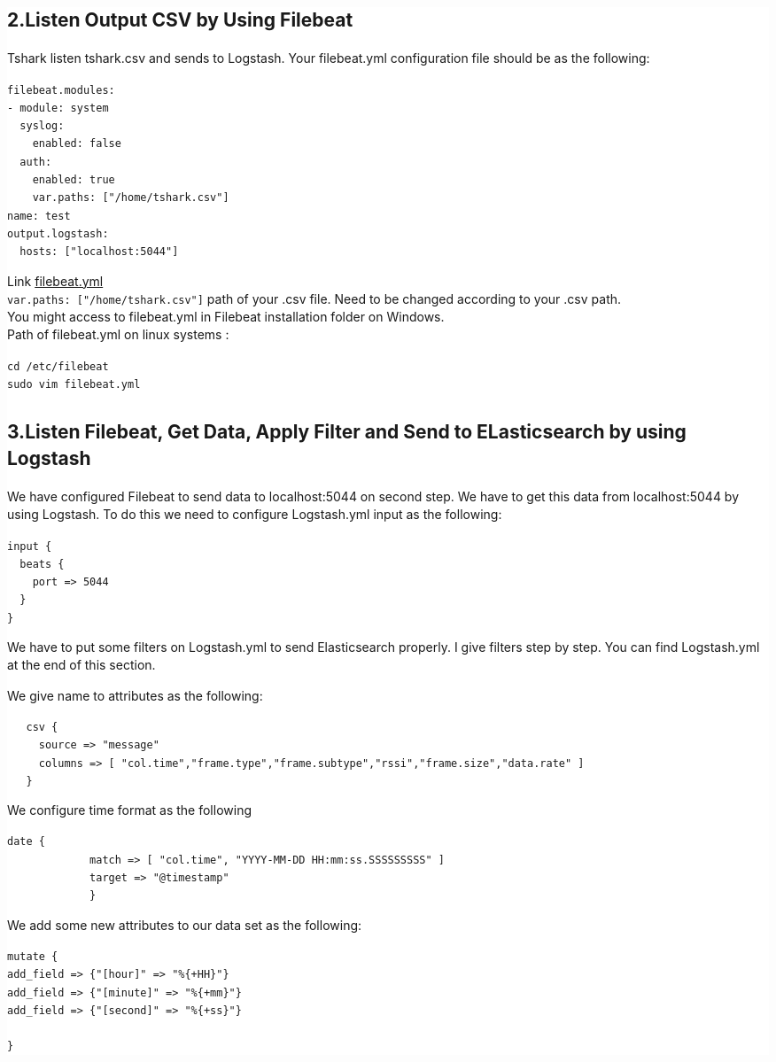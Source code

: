 ## 2.Listen Output CSV by Using Filebeat
Tshark listen tshark.csv and sends to Logstash. Your filebeat.yml configuration file should be as the following:  
~~~
filebeat.modules:
- module: system
  syslog:
    enabled: false
  auth:
    enabled: true
    var.paths: ["/home/tshark.csv"]
name: test
output.logstash:
  hosts: ["localhost:5044"]
~~~
Link [filebeat.yml](https://raw.githubusercontent.com/harrunisk/WifiPacketAnalysis/master/filebeat.yml)  
`var.paths: ["/home/tshark.csv"]` path of your .csv file. Need to be changed according to your .csv path.  
You might access to filebeat.yml in Filebeat installation folder on Windows.  
Path of filebeat.yml on linux systems :
~~~
cd /etc/filebeat
sudo vim filebeat.yml
~~~
## 3.Listen Filebeat, Get Data, Apply Filter and Send to ELasticsearch by using Logstash
We have configured Filebeat to send data to localhost:5044 on second step. We have to get this data from localhost:5044 by using Logstash. To do this we need to configure Logstash.yml input as the following:  

~~~
input {
  beats {
    port => 5044
  }
}
~~~

We have to put some filters on Logstash.yml to send Elasticsearch properly. I give filters step by step. You can find Logstash.yml at the end of this section. 

We give name to attributes as the following:
~~~
   csv {
     source => "message"
     columns => [ "col.time","frame.type","frame.subtype","rssi","frame.size","data.rate" ]
   }
~~~  
We configure time format as the following
 ~~~ 
date {
              match => [ "col.time", "YYYY-MM-DD HH:mm:ss.SSSSSSSSS" ]
              target => "@timestamp"
              }

~~~ 
We add some new attributes to our data set as the following:
  ~~~ 
  mutate {
  add_field => {"[hour]" => "%{+HH}"}
  add_field => {"[minute]" => "%{+mm}"}
  add_field => {"[second]" => "%{+ss}"}

  }
  ~~~